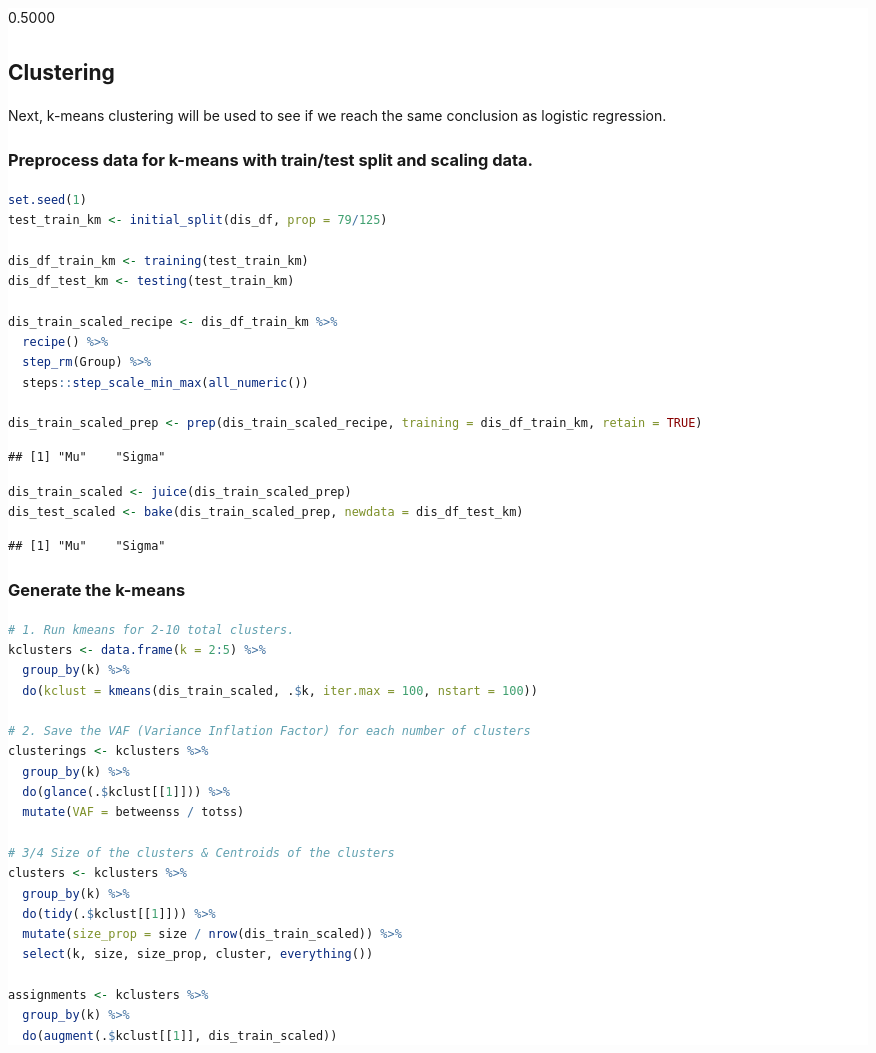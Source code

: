 0.5000

</td>

</tr>

</tbody>

</table>

## Clustering

Next, k-means clustering will be used to see if we reach the same
conclusion as logistic regression.

### Preprocess data for k-means with train/test split and scaling data.

``` r
set.seed(1)
test_train_km <- initial_split(dis_df, prop = 79/125)

dis_df_train_km <- training(test_train_km)
dis_df_test_km <- testing(test_train_km)

dis_train_scaled_recipe <- dis_df_train_km %>%
  recipe() %>%
  step_rm(Group) %>% 
  steps::step_scale_min_max(all_numeric())

dis_train_scaled_prep <- prep(dis_train_scaled_recipe, training = dis_df_train_km, retain = TRUE)
```

    ## [1] "Mu"    "Sigma"

``` r
dis_train_scaled <- juice(dis_train_scaled_prep)
dis_test_scaled <- bake(dis_train_scaled_prep, newdata = dis_df_test_km)
```

    ## [1] "Mu"    "Sigma"

### Generate the k-means

``` r
# 1. Run kmeans for 2-10 total clusters.
kclusters <- data.frame(k = 2:5) %>% 
  group_by(k) %>% 
  do(kclust = kmeans(dis_train_scaled, .$k, iter.max = 100, nstart = 100))

# 2. Save the VAF (Variance Inflation Factor) for each number of clusters
clusterings <- kclusters %>%
  group_by(k) %>%
  do(glance(.$kclust[[1]])) %>% 
  mutate(VAF = betweenss / totss)

# 3/4 Size of the clusters & Centroids of the clusters
clusters <- kclusters %>%
  group_by(k) %>%
  do(tidy(.$kclust[[1]])) %>%
  mutate(size_prop = size / nrow(dis_train_scaled)) %>% 
  select(k, size, size_prop, cluster, everything())

assignments <- kclusters %>%
  group_by(k) %>%
  do(augment(.$kclust[[1]], dis_train_scaled))
```